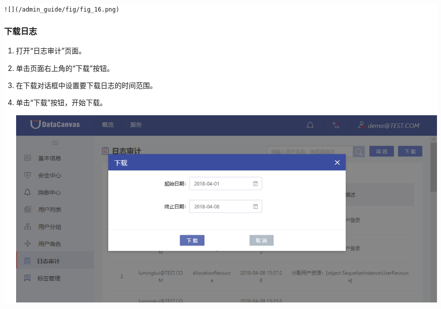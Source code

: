     ![](/admin_guide/fig/fig_16.png)

### 下载日志

1. 打开“日志审计”页面。
2. 单击页面右上角的“下载”按钮。
3. 在下载对话框中设置要下载日志的时间范围。
4. 单击“下载”按钮，开始下载。
    
    ![](/admin_guide/fig/fig_17.png)
